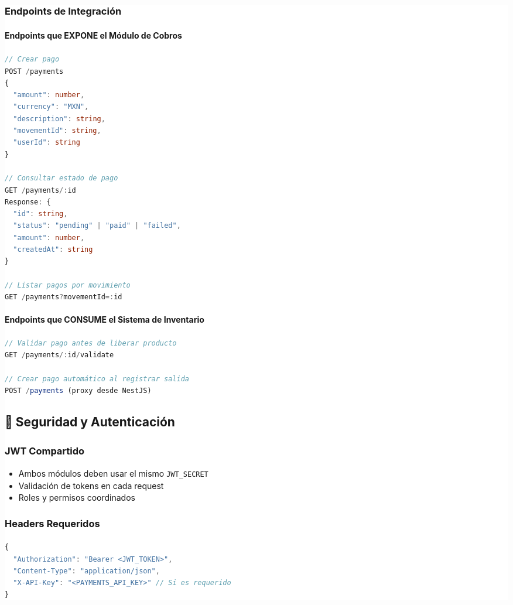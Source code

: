 ### Endpoints de Integración

#### Endpoints que EXPONE el Módulo de Cobros
```typescript
// Crear pago
POST /payments
{
  "amount": number,
  "currency": "MXN",
  "description": string,
  "movementId": string,
  "userId": string
}

// Consultar estado de pago
GET /payments/:id
Response: {
  "id": string,
  "status": "pending" | "paid" | "failed",
  "amount": number,
  "createdAt": string
}

// Listar pagos por movimiento
GET /payments?movementId=:id
```

#### Endpoints que CONSUME el Sistema de Inventario
```typescript
// Validar pago antes de liberar producto
GET /payments/:id/validate

// Crear pago automático al registrar salida
POST /payments (proxy desde NestJS)
```

## 🔐 Seguridad y Autenticación

### JWT Compartido
- Ambos módulos deben usar el mismo `JWT_SECRET`
- Validación de tokens en cada request
- Roles y permisos coordinados

### Headers Requeridos
```typescript
{
  "Authorization": "Bearer <JWT_TOKEN>",
  "Content-Type": "application/json",
  "X-API-Key": "<PAYMENTS_API_KEY>" // Si es requerido
}
```
